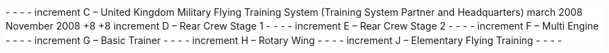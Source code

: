 <td>-</Td>
<td>-</Td>
<td>-</Td>
<td>-</Td>
</Tr>
<tr>
<td>increment C – United Kingdom Military Flying Training System (Training System Partner and Headquarters)</Td>
<td>march 2008</Td>
<td>
November 2008
</Td>
<td>+8</Td>
<td>+8</Td>
</Tr>
<tr>
<td>increment D – Rear Crew Stage 1</Td>
<td>-</Td>
<td>-</Td>
<td>-</Td>
<td>-</Td>
</Tr>
<tr>
<td>increment E – Rear Crew Stage 2</Td>
<td>-</Td>
<td>-</Td>
<td>-</Td>
<td>-</Td>
</Tr>
<tr>
<td>increment F – Multi Engine</Td>
<td>-</Td>
<td>-</Td>
<td>-</Td>
<td>-</Td>
</Tr>
<tr>
<td>increment G – Basic Trainer</Td>
<td>-</Td>
<td>-</Td>
<td>-</Td>
<td>-</Td>
</Tr>
<tr>
<td>increment H – Rotary Wing</Td>
<td>-</Td>
<td>-</Td>
<td>-</Td>
<td>-</Td>
</Tr>
<tr>
<td>increment J – Elementary Flying Training</Td>
<td>-</Td>
<td>-</Td>
<td>-</Td>
<td>-</Td>
</Tr>
</Tbody>
</Table>
